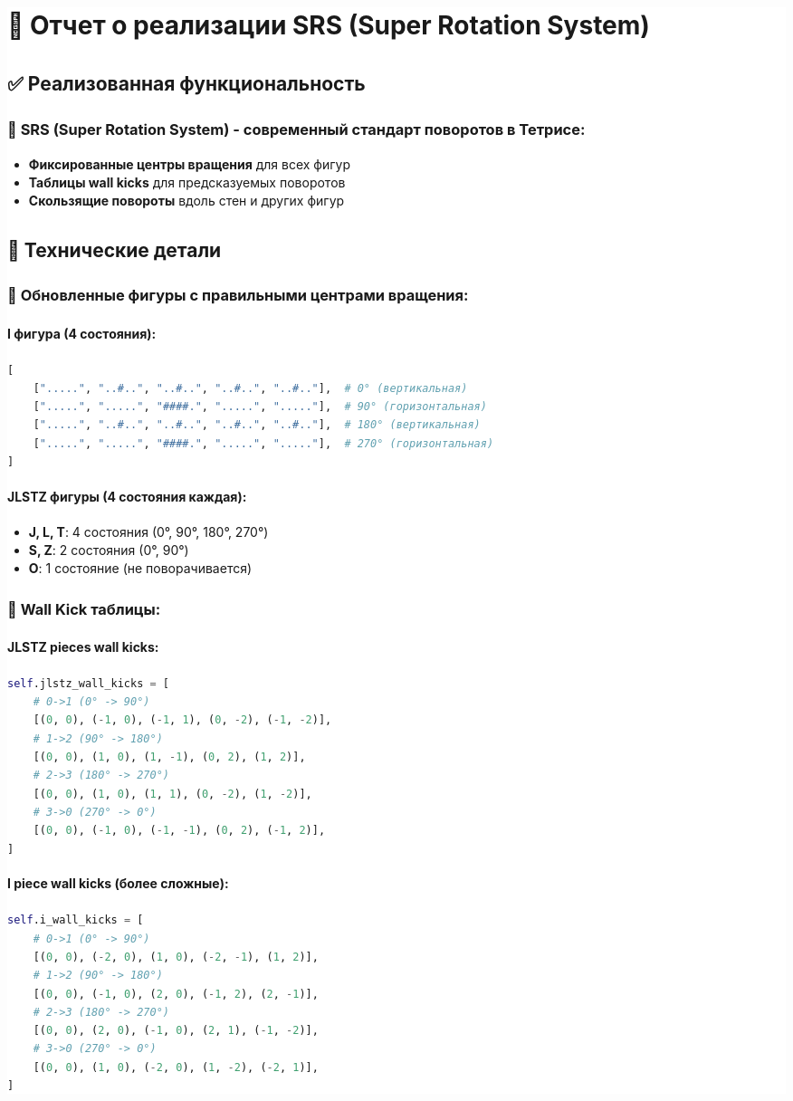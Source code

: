 # 🔄 Отчет о реализации SRS (Super Rotation System)

## ✅ Реализованная функциональность

### 🎯 **SRS (Super Rotation System)** - современный стандарт поворотов в Тетрисе:
- **Фиксированные центры вращения** для всех фигур
- **Таблицы wall kicks** для предсказуемых поворотов
- **Скользящие повороты** вдоль стен и других фигур

## 🔧 Технические детали

### 📐 **Обновленные фигуры с правильными центрами вращения:**

#### I фигура (4 состояния):
```python
[
    [".....", "..#..", "..#..", "..#..", "..#.."],  # 0° (вертикальная)
    [".....", ".....", "####.", ".....", "....."],  # 90° (горизонтальная)
    [".....", "..#..", "..#..", "..#..", "..#.."],  # 180° (вертикальная)
    [".....", ".....", "####.", ".....", "....."],  # 270° (горизонтальная)
]
```

#### JLSTZ фигуры (4 состояния каждая):
- **J, L, T**: 4 состояния (0°, 90°, 180°, 270°)
- **S, Z**: 2 состояния (0°, 90°)
- **O**: 1 состояние (не поворачивается)

### 🚪 **Wall Kick таблицы:**

#### JLSTZ pieces wall kicks:
```python
self.jlstz_wall_kicks = [
    # 0->1 (0° -> 90°)
    [(0, 0), (-1, 0), (-1, 1), (0, -2), (-1, -2)],
    # 1->2 (90° -> 180°)
    [(0, 0), (1, 0), (1, -1), (0, 2), (1, 2)],
    # 2->3 (180° -> 270°)
    [(0, 0), (1, 0), (1, 1), (0, -2), (1, -2)],
    # 3->0 (270° -> 0°)
    [(0, 0), (-1, 0), (-1, -1), (0, 2), (-1, 2)],
]
```

#### I piece wall kicks (более сложные):
```python
self.i_wall_kicks = [
    # 0->1 (0° -> 90°)
    [(0, 0), (-2, 0), (1, 0), (-2, -1), (1, 2)],
    # 1->2 (90° -> 180°)
    [(0, 0), (-1, 0), (2, 0), (-1, 2), (2, -1)],
    # 2->3 (180° -> 270°)
    [(0, 0), (2, 0), (-1, 0), (2, 1), (-1, -2)],
    # 3->0 (270° -> 0°)
    [(0, 0), (1, 0), (-2, 0), (1, -2), (-2, 1)],
]
```
